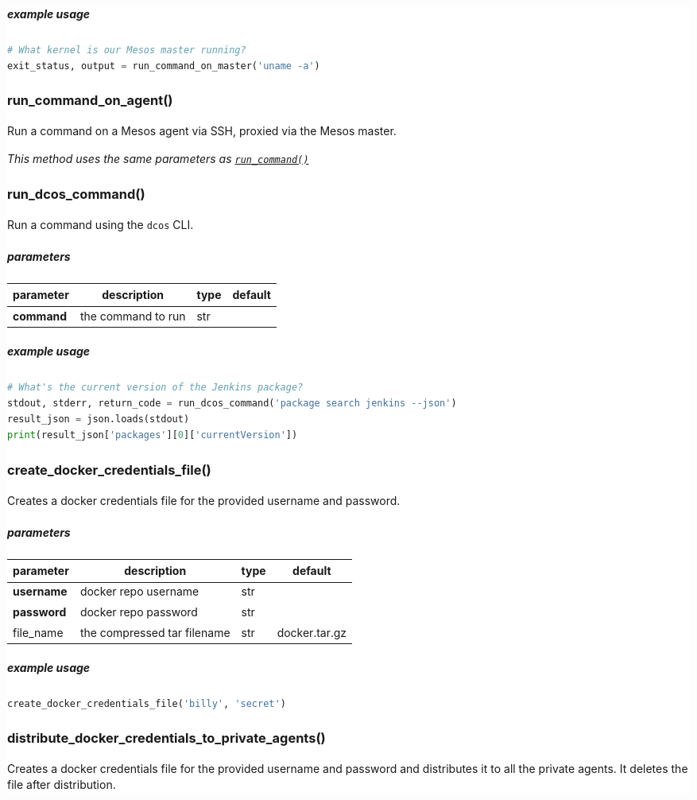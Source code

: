 ##### *example usage*

```python
# What kernel is our Mesos master running?
exit_status, output = run_command_on_master('uname -a')
```


### run_command_on_agent()

Run a command on a Mesos agent via SSH, proxied via the Mesos master.

*This method uses the same parameters as [`run_command()`](#run_command)*


### run_dcos_command()

Run a command using the `dcos` CLI.

##### *parameters*

parameter | description | type | default
--------- | ----------- | ---- | -------
**command** | the command to run | str

##### *example usage*

```python
# What's the current version of the Jenkins package?
stdout, stderr, return_code = run_dcos_command('package search jenkins --json')
result_json = json.loads(stdout)
print(result_json['packages'][0]['currentVersion'])
```


### create_docker_credentials_file()

Creates a docker credentials file for the provided username and password.

##### *parameters*

parameter | description | type | default
--------- | ----------- | ---- | -------
**username** | docker repo username | str
**password** | docker repo password | str
file_name | the compressed tar filename | str | docker.tar.gz

##### *example usage*

```python
create_docker_credentials_file('billy', 'secret')
```


### distribute_docker_credentials_to_private_agents()

Creates a docker credentials file for the provided username and password and
distributes it to all the private agents.  It deletes the file after distribution.
